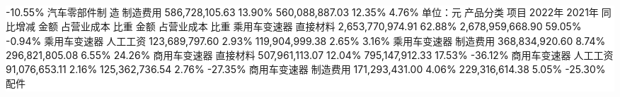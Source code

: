 -10.55%
汽车零部件制
造
制造费用
586,728,105.63
13.90%
560,088,887.03
12.35%
4.76%
单位：元
产品分类
项目
2022年
2021年
同比增减
金额
占营业成本
比重
金额
占营业成本
比重
乘用车变速器
直接材料
2,653,770,974.91
62.88%
2,678,959,668.90
59.05%
-0.94%
乘用车变速器
人工工资
123,689,797.60
2.93%
119,904,999.38
2.65%
3.16%
乘用车变速器
制造费用
368,834,920.60
8.74%
296,821,805.08
6.55%
24.26%
商用车变速器
直接材料
507,961,113.07
12.04%
795,147,912.33
17.53%
-36.12%
商用车变速器
人工工资
91,076,653.11
2.16%
125,362,736.54
2.76%
-27.35%
商用车变速器
制造费用
171,293,431.00
4.06%
229,316,614.38
5.05%
-25.30%
配件